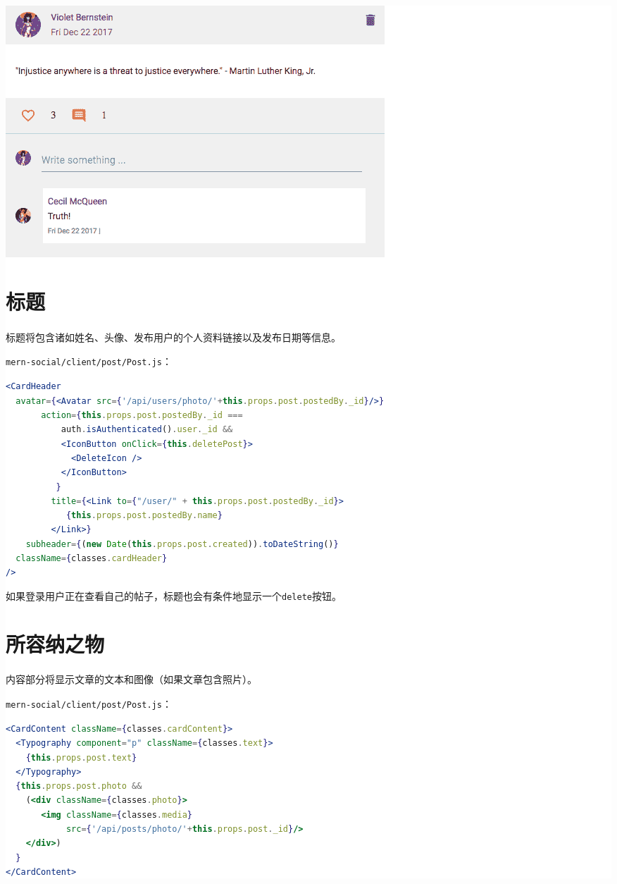 ![](img/069a0ac2-e7cf-4192-99b0-15f8656ddd9d.png)

# 标题

标题将包含诸如姓名、头像、发布用户的个人资料链接以及发布日期等信息。

`mern-social/client/post/Post.js`：

```jsx
<CardHeader
  avatar={<Avatar src={'/api/users/photo/'+this.props.post.postedBy._id}/>}
       action={this.props.post.postedBy._id ===   
           auth.isAuthenticated().user._id &&
           <IconButton onClick={this.deletePost}>
             <DeleteIcon />
           </IconButton>
          }
         title={<Link to={"/user/" + this.props.post.postedBy._id}>
            {this.props.post.postedBy.name}
         </Link>}
    subheader={(new Date(this.props.post.created)).toDateString()}
  className={classes.cardHeader}
/>
```

如果登录用户正在查看自己的帖子，标题也会有条件地显示一个`delete`按钮。

# 所容纳之物

内容部分将显示文章的文本和图像（如果文章包含照片）。

`mern-social/client/post/Post.js`：

```jsx
<CardContent className={classes.cardContent}>
  <Typography component="p" className={classes.text}> 
    {this.props.post.text} 
  </Typography>
  {this.props.post.photo && 
    (<div className={classes.photo}>
       <img className={classes.media}
            src={'/api/posts/photo/'+this.props.post._id}/>
    </div>)
  }
</CardContent>
```

